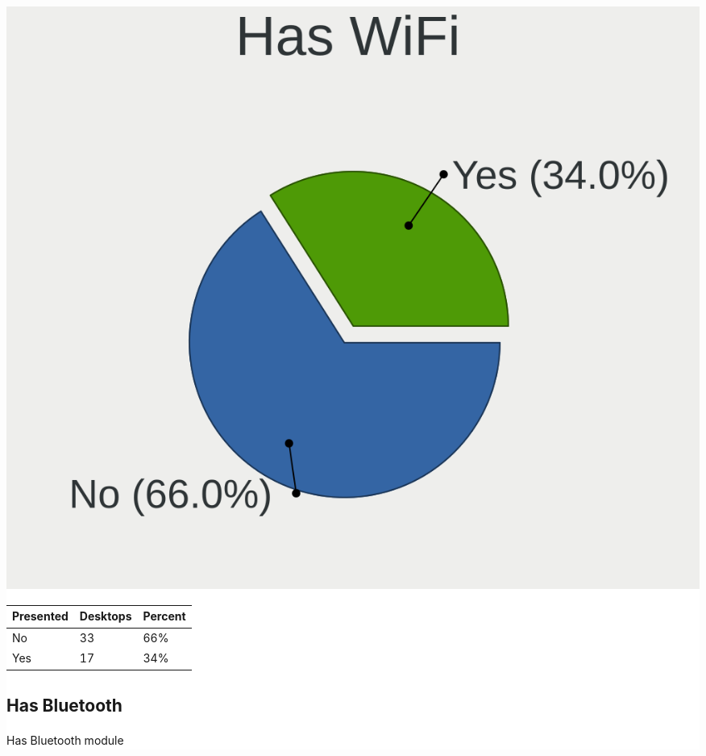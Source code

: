 ![Has WiFi](./images/pie_chart/node_has_wifi.svg)


| Presented | Desktops | Percent |
|-----------|----------|---------|
| No        | 33       | 66%     |
| Yes       | 17       | 34%     |

Has Bluetooth
-------------

Has Bluetooth module
